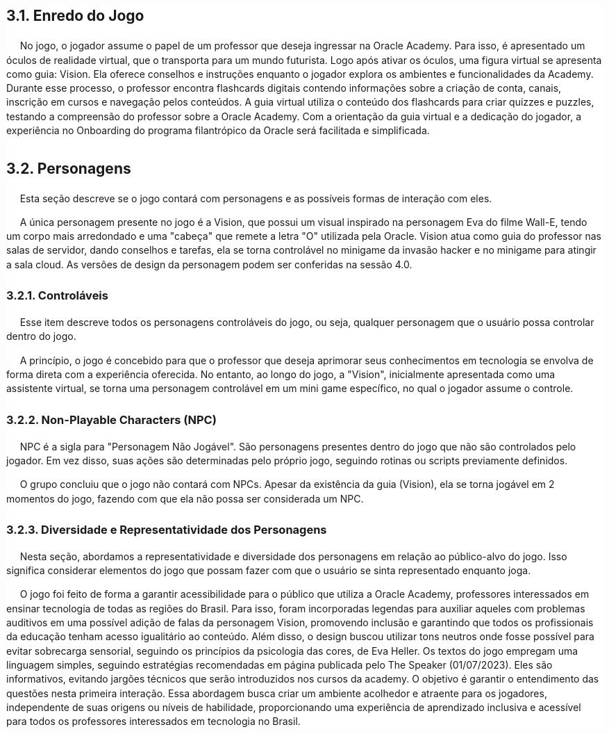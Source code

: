 ## 3.1. Enredo do Jogo 

&nbsp;&nbsp;&nbsp;&nbsp;  No jogo, o jogador assume o papel de um professor que deseja ingressar na Oracle Academy. Para isso, é apresentado um óculos de realidade virtual, que o transporta para um mundo futurista. Logo após ativar os óculos, uma figura virtual se apresenta como guia: Vision. Ela oferece conselhos e instruções enquanto o jogador explora os ambientes e funcionalidades da Academy. Durante esse processo, o professor encontra flashcards digitais contendo informações sobre a criação de conta, canais, inscrição em cursos e navegação pelos conteúdos. A guia virtual utiliza o conteúdo dos flashcards para criar quizzes e puzzles, testando a compreensão do professor sobre a Oracle Academy. Com a orientação da guia virtual e a dedicação do jogador, a experiência no Onboarding do programa filantrópico da Oracle será facilitada e simplificada.

## 3.2. Personagens 

&nbsp;&nbsp;&nbsp;&nbsp; Esta seção descreve se o jogo contará com personagens e as possíveis formas de interação com eles.

&nbsp;&nbsp;&nbsp;&nbsp; A única personagem presente no jogo é a Vision, que possui um visual inspirado na personagem Eva do filme Wall-E, tendo um corpo mais arredondado e uma "cabeça" que remete a letra "O" utilizada pela Oracle. Vision atua como guia do professor nas salas de servidor, dando conselhos e tarefas, ela se torna controlável no minigame da invasão hacker e no minigame para atingir a sala cloud. As versões de design da personagem podem ser conferidas na sessão 4.0.

### 3.2.1. Controláveis

&nbsp;&nbsp;&nbsp;&nbsp; Esse item descreve todos os personagens controláveis do jogo, ou seja, qualquer personagem que o usuário possa controlar dentro do jogo. 

&nbsp;&nbsp;&nbsp;&nbsp; A princípio, o jogo é concebido para que o professor que deseja aprimorar seus conhecimentos em tecnologia se envolva de forma direta com a experiência oferecida. No entanto, ao longo do jogo, a "Vision", inicialmente apresentada como uma assistente virtual, se torna uma personagem controlável em um mini game específico, no qual o jogador assume o controle.

### 3.2.2. Non-Playable Characters (NPC)

&nbsp;&nbsp;&nbsp;&nbsp; NPC é a sigla para "Personagem Não Jogável". São personagens presentes dentro do jogo que não são controlados pelo jogador. Em vez disso, suas ações são determinadas pelo próprio jogo, seguindo rotinas ou scripts previamente definidos. 

&nbsp;&nbsp;&nbsp;&nbsp; O grupo concluiu que o jogo não contará com NPCs. Apesar da existência da guia (Vision), ela se torna jogável em 2 momentos do jogo, fazendo com que ela não possa ser considerada um NPC.

### 3.2.3. Diversidade e Representatividade dos Personagens

&nbsp;&nbsp;&nbsp;&nbsp; Nesta seção, abordamos a representatividade e diversidade dos personagens em relação ao público-alvo do jogo. Isso significa considerar  elementos do jogo que possam fazer com que o usuário se sinta representado enquanto joga. 

&nbsp;&nbsp;&nbsp;&nbsp; O jogo foi feito de forma a garantir acessibilidade para o público que utiliza a Oracle Academy, professores interessados em ensinar tecnologia de todas as regiões do Brasil. Para isso, foram incorporadas legendas para auxiliar aqueles com problemas auditivos em uma possível adição de falas da personagem Vision, promovendo inclusão e garantindo que todos os profissionais da educação tenham acesso igualitário ao conteúdo. Além disso, o design buscou utilizar tons neutros onde fosse possível para evitar sobrecarga sensorial, seguindo os princípios da psicologia das cores, de Eva Heller. 
Os textos do jogo empregam uma linguagem simples, seguindo estratégias recomendadas em página publicada pelo The Speaker (01/07/2023). Eles são informativos, evitando jargões técnicos que serão introduzidos nos cursos da academy. O objetivo é garantir o entendimento das questões nesta primeira interação. Essa abordagem busca criar um ambiente acolhedor e atraente para os jogadores, independente de suas origens ou níveis de habilidade, proporcionando uma experiência de aprendizado inclusiva e acessível para todos os professores interessados em tecnologia no Brasil. 
